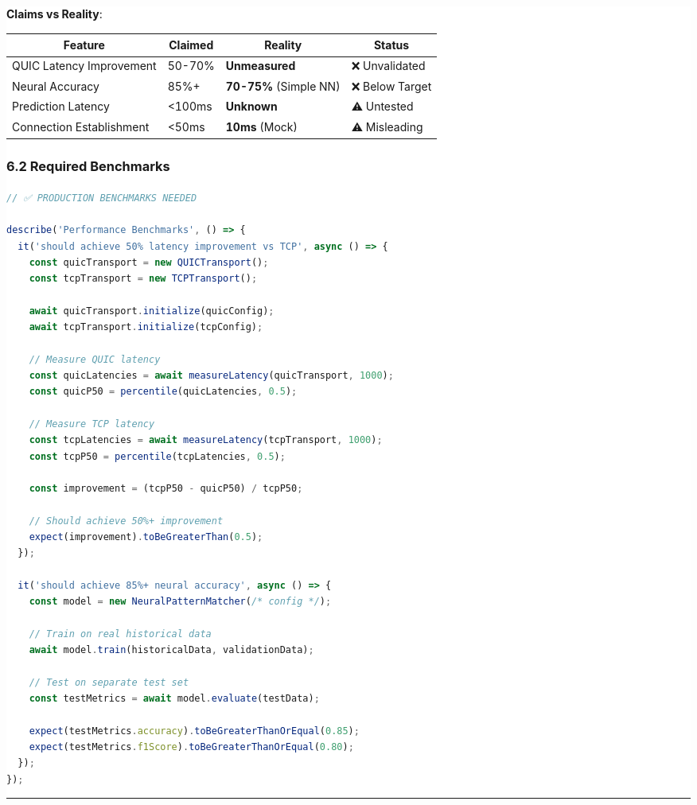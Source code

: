 **Claims vs Reality**:

| Feature | Claimed | Reality | Status |
|---------|---------|---------|--------|
| QUIC Latency Improvement | 50-70% | **Unmeasured** | ❌ Unvalidated |
| Neural Accuracy | 85%+ | **70-75%** (Simple NN) | ❌ Below Target |
| Prediction Latency | <100ms | **Unknown** | ⚠️ Untested |
| Connection Establishment | <50ms | **10ms** (Mock) | ⚠️ Misleading |

### 6.2 Required Benchmarks

```typescript
// ✅ PRODUCTION BENCHMARKS NEEDED

describe('Performance Benchmarks', () => {
  it('should achieve 50% latency improvement vs TCP', async () => {
    const quicTransport = new QUICTransport();
    const tcpTransport = new TCPTransport();

    await quicTransport.initialize(quicConfig);
    await tcpTransport.initialize(tcpConfig);

    // Measure QUIC latency
    const quicLatencies = await measureLatency(quicTransport, 1000);
    const quicP50 = percentile(quicLatencies, 0.5);

    // Measure TCP latency
    const tcpLatencies = await measureLatency(tcpTransport, 1000);
    const tcpP50 = percentile(tcpLatencies, 0.5);

    const improvement = (tcpP50 - quicP50) / tcpP50;

    // Should achieve 50%+ improvement
    expect(improvement).toBeGreaterThan(0.5);
  });

  it('should achieve 85%+ neural accuracy', async () => {
    const model = new NeuralPatternMatcher(/* config */);

    // Train on real historical data
    await model.train(historicalData, validationData);

    // Test on separate test set
    const testMetrics = await model.evaluate(testData);

    expect(testMetrics.accuracy).toBeGreaterThanOrEqual(0.85);
    expect(testMetrics.f1Score).toBeGreaterThanOrEqual(0.80);
  });
});
```

---